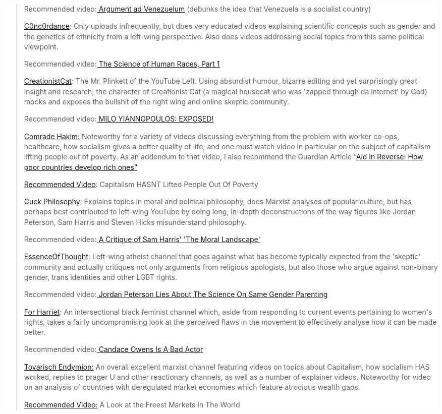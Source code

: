 > Recommended video:[ Argument ad Venezuelum](https://www.youtube.com/watch?v=le86H7Xfjrc) (debunks the idea that Venezuela is a socialist country)
> 
> 
> [C0nc0rdance](https://www.youtube.com/user/C0nc0rdance): Only uploads infrequently, but does very educated videos explaining scientific concepts such as gender and the genetics of ethnicity from a left-wing perspective. Also does videos addressing social topics from this same political viewpoint.
> 
> Recommended video:[ The Science of Human Races, Part 1](https://www.youtube.com/watch?v=teyvcs2S4mI)
> 
> 
> [CreationistCat](https://www.youtube.com/user/creationistcat): The Mr. Plinkett of the YouTube Left. Using absurdist humour, bizarre editing and yet surprisingly great insight and research, the character of Creationist Cat (a magical housecat who was 'zapped through da internet' by God) mocks and exposes the bullshit of the right wing and online skeptic community.
> 
> Recommended video:[ MILO YIANNOPOULOS: EXPOSED!](https://www.youtube.com/watch?v=OyuC_l8dDLI)
> 
> 
> [Comrade Hakim:](https://www.youtube.com/channel/UCPPZoYsfoSekIpLcz9plX1Q) Noteworthy for a variety of videos discussing everything from the problem with worker co-ops, healthcare, how socialism gives a better quality of life, and one must watch video in particular on the subject of capitalism lifting people out of poverty. As an addendum to that video, I also recommend the Guardian Article “[Aid In Reverse: How poor countries develop rich ones”](https://www.theguardian.com/global-development-professionals-network/2017/jan/14/aid-in-reverse-how-poor-countries-develop-rich-countries)
> 
> [Recommended Video](https://www.youtube.com/watch?v=A6VqV1T4uYs&t=5s): Capitalism HASNT Lifted People Out Of Poverty
> 
> 
> [Cuck Philosophy](https://www.youtube.com/channel/UCSkzHxIcfoEr69MWBdo0ppg): Explains topics in moral and political philosophy, does Marxist analyses of popular culture, but has perhaps best contributed to left-wing YouTube by doing long, in-depth deconstructions of the way figures like Jordan Peterson, Sam Harris and Steven Hicks misunderstand philosophy.
> 
> Recommended video:[ A Critique of Sam Harris' 'The Moral Landscape'](https://www.youtube.com/watch?v=wxalrwPNkNI)
> 
> 
> [EssenceOfThought](https://www.youtube.com/user/EssenceOfThought): Left-wing atheist channel that goes against what has become typically expected from the 'skeptic' community and actually critiques not only arguments from religious apologists, but also those who argue against non-binary gender, trans identities and other LGBT rights.
> 
> Recommended video:[ Jordan Peterson Lies About The Science On Same Gender Parenting](https://www.youtube.com/watch?v=9NGkZeIFSu0)
> 
> [For Harriet](https://www.youtube.com/channel/UCilNETwoyWx5lJTmzE4p7HQ): An intersectional black feminist channel which, aside from responding to current events pertaining to women's rights, takes a fairly uncompromising look at the perceived flaws in the movement to effectively analyse how it can be made better.
> 
> Recommended video:[ Candace Owens Is A Bad Actor](https://www.youtube.com/watch?v=YjfjHraonHY)
> 
> 
> [Tovarisch Endymion:](https://www.youtube.com/channel/UCTG-iJm0HtjWVOAwN8sA4Xg) An overall excellent marxist channel featuring videos on topics about Capitalism, how socialism HAS worked, replies to prager U and other reactionary channels, as well as a number of explainer videos. Noteworthy for video on an analysis of countries with deregulated market economies which feature atrocious wealth gaps.
> 
> [Recommended Video:](https://www.youtube.com/watch?v=gEwojLs0PFw&t=65s) A Look at the Freest Markets In The World